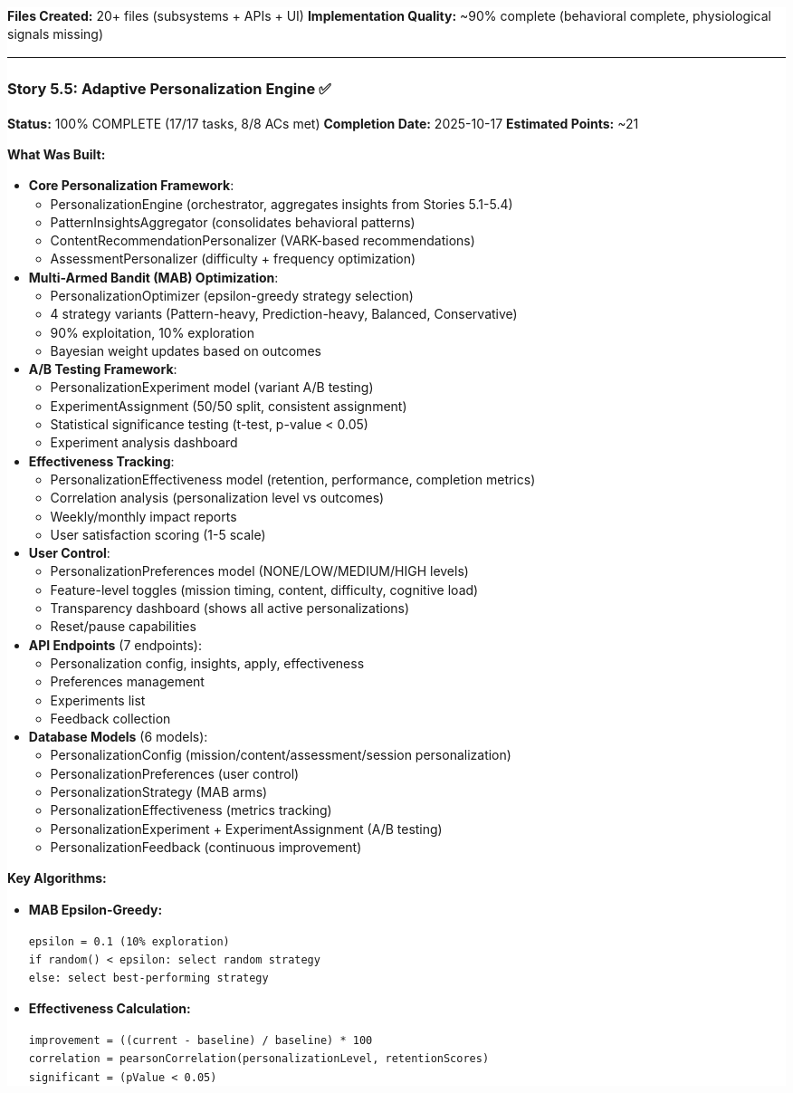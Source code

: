 **Files Created:** 20+ files (subsystems + APIs + UI)
**Implementation Quality:** ~90% complete (behavioral complete, physiological signals missing)

---

### Story 5.5: Adaptive Personalization Engine ✅

**Status:** 100% COMPLETE (17/17 tasks, 8/8 ACs met)
**Completion Date:** 2025-10-17
**Estimated Points:** ~21

**What Was Built:**
- **Core Personalization Framework**:
  - PersonalizationEngine (orchestrator, aggregates insights from Stories 5.1-5.4)
  - PatternInsightsAggregator (consolidates behavioral patterns)
  - ContentRecommendationPersonalizer (VARK-based recommendations)
  - AssessmentPersonalizer (difficulty + frequency optimization)
- **Multi-Armed Bandit (MAB) Optimization**:
  - PersonalizationOptimizer (epsilon-greedy strategy selection)
  - 4 strategy variants (Pattern-heavy, Prediction-heavy, Balanced, Conservative)
  - 90% exploitation, 10% exploration
  - Bayesian weight updates based on outcomes
- **A/B Testing Framework**:
  - PersonalizationExperiment model (variant A/B testing)
  - ExperimentAssignment (50/50 split, consistent assignment)
  - Statistical significance testing (t-test, p-value < 0.05)
  - Experiment analysis dashboard
- **Effectiveness Tracking**:
  - PersonalizationEffectiveness model (retention, performance, completion metrics)
  - Correlation analysis (personalization level vs outcomes)
  - Weekly/monthly impact reports
  - User satisfaction scoring (1-5 scale)
- **User Control**:
  - PersonalizationPreferences model (NONE/LOW/MEDIUM/HIGH levels)
  - Feature-level toggles (mission timing, content, difficulty, cognitive load)
  - Transparency dashboard (shows all active personalizations)
  - Reset/pause capabilities
- **API Endpoints** (7 endpoints):
  - Personalization config, insights, apply, effectiveness
  - Preferences management
  - Experiments list
  - Feedback collection
- **Database Models** (6 models):
  - PersonalizationConfig (mission/content/assessment/session personalization)
  - PersonalizationPreferences (user control)
  - PersonalizationStrategy (MAB arms)
  - PersonalizationEffectiveness (metrics tracking)
  - PersonalizationExperiment + ExperimentAssignment (A/B testing)
  - PersonalizationFeedback (continuous improvement)

**Key Algorithms:**
- **MAB Epsilon-Greedy:**
  ```
  epsilon = 0.1 (10% exploration)
  if random() < epsilon: select random strategy
  else: select best-performing strategy
  ```
- **Effectiveness Calculation:**
  ```
  improvement = ((current - baseline) / baseline) * 100
  correlation = pearsonCorrelation(personalizationLevel, retentionScores)
  significant = (pValue < 0.05)
  ```
